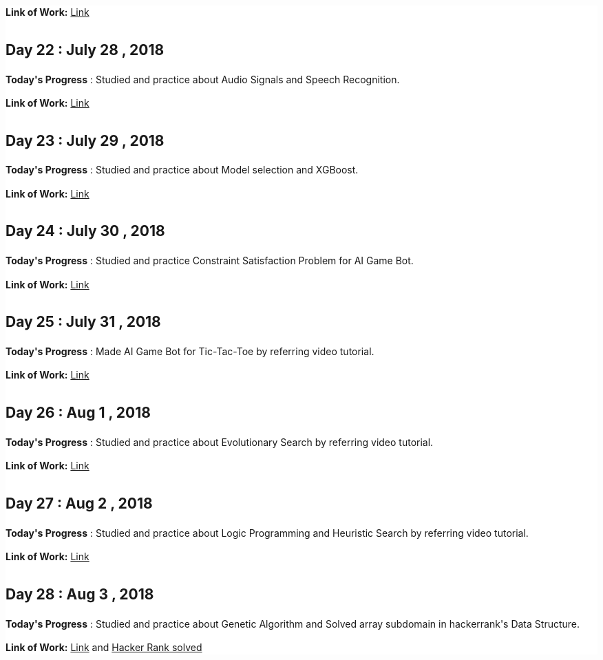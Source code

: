 **Link of Work:**   [Link](https://github.com/ratansingh98/100_Days_of_ML_Code/tree/master/days/Day%2021%20:%20Time%20Series)

## Day 22 : July 28 , 2018
 
**Today's Progress** : Studied and practice about Audio Signals and Speech Recognition.

**Link of Work:**   [Link](https://github.com/ratansingh98/100_Days_of_ML_Code/tree/master/days/Day%2022%20:%20Speech%20Recognition)

## Day 23 : July 29 , 2018
 
**Today's Progress** : Studied and practice about Model selection and XGBoost.

**Link of Work:**   [Link](https://github.com/ratansingh98/100_Days_of_ML_Code/tree/master/days/Day%2023%20:%20Model%20Selection%20and%20XGBoost)

## Day 24 : July 30 , 2018
 
**Today's Progress** : Studied and practice Constraint Satisfaction Problem for AI Game Bot.

**Link of Work:**   [Link](https://github.com/ratansingh98/100_Days_of_ML_Code/tree/master/days/Day%2024%20:%20AI%20to%20play%20games)

## Day 25 : July 31 , 2018
 
**Today's Progress** : Made AI Game Bot for Tic-Tac-Toe by referring video tutorial.

**Link of Work:**   [Link](https://github.com/ratansingh98/100_Days_of_ML_Code/tree/master/days/Day%2025%20:%20Tic-Tac-Toe%20Bot)

## Day 26 : Aug 1 , 2018
 
**Today's Progress** : Studied and practice about Evolutionary Search by referring video tutorial.

**Link of Work:**   [Link](https://github.com/ratansingh98/100_Days_of_ML_Code/tree/master/days/Day%2026%20:%20Evolutionary%20Search)

## Day 27 : Aug 2 , 2018
 
**Today's Progress** : Studied and practice about Logic Programming and Heuristic Search by referring video tutorial.

**Link of Work:**   [Link](https://github.com/ratansingh98/100_Days_of_ML_Code/tree/master/days/Day%2027%20:%20Logic%20Programming%20and%20Heuristic%20Search)

## Day 28 : Aug 3 , 2018
 
**Today's Progress** : Studied and practice about Genetic Algorithm and Solved array subdomain in hackerrank's Data Structure.

**Link of Work:**   [Link](https://github.com/ratansingh98/100_Days_of_ML_Code/tree/master/days/Day%2028%20:%20Genetic%20Algorithm) and [Hacker Rank solved](https://github.com/ratansingh98/HackerRank-DataStructures/tree/master/Arrays)
